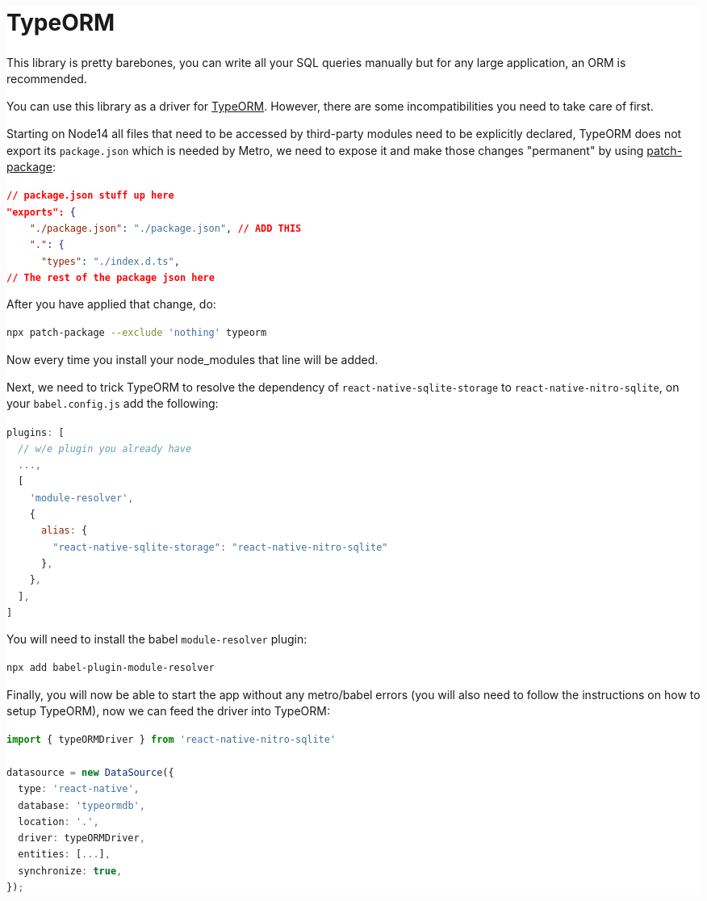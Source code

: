 # TypeORM

This library is pretty barebones, you can write all your SQL queries manually but for any large application, an ORM is recommended.

You can use this library as a driver for [TypeORM](https://github.com/typeorm/typeorm). However, there are some incompatibilities you need to take care of first.

Starting on Node14 all files that need to be accessed by third-party modules need to be explicitly declared, TypeORM does not export its `package.json` which is needed by Metro, we need to expose it and make those changes "permanent" by using [patch-package](https://github.com/ds300/patch-package):

```json
// package.json stuff up here
"exports": {
    "./package.json": "./package.json", // ADD THIS
    ".": {
      "types": "./index.d.ts",
// The rest of the package json here
```

After you have applied that change, do:

```sh
npx patch-package --exclude 'nothing' typeorm
```

Now every time you install your node_modules that line will be added.

Next, we need to trick TypeORM to resolve the dependency of `react-native-sqlite-storage` to `react-native-nitro-sqlite`, on your `babel.config.js` add the following:

```js
plugins: [
  // w/e plugin you already have
  ...,
  [
    'module-resolver',
    {
      alias: {
        "react-native-sqlite-storage": "react-native-nitro-sqlite"
      },
    },
  ],
]
```

You will need to install the babel `module-resolver` plugin:

```sh
npx add babel-plugin-module-resolver
```

Finally, you will now be able to start the app without any metro/babel errors (you will also need to follow the instructions on how to setup TypeORM), now we can feed the driver into TypeORM:

```ts
import { typeORMDriver } from 'react-native-nitro-sqlite'

datasource = new DataSource({
  type: 'react-native',
  database: 'typeormdb',
  location: '.',
  driver: typeORMDriver,
  entities: [...],
  synchronize: true,
});
```
